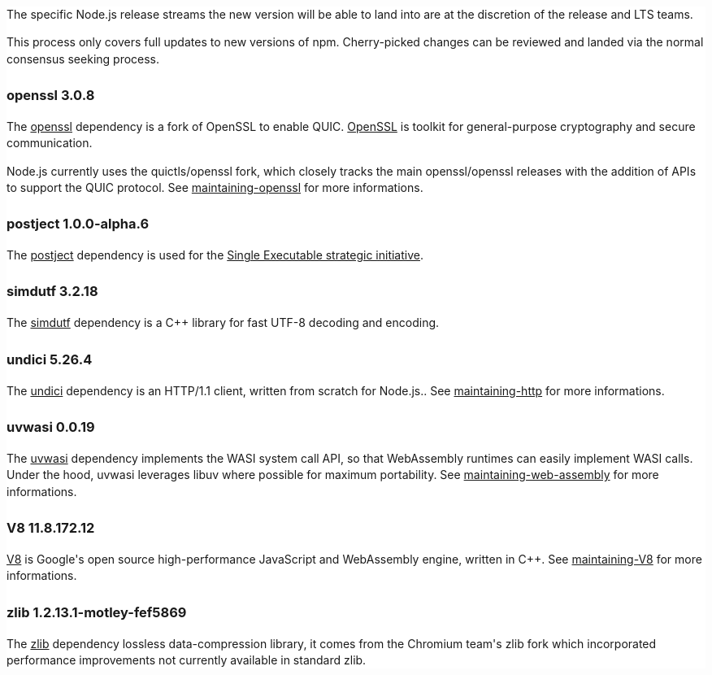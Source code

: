 The specific Node.js release streams the new version will be able to land into
are at the discretion of the release and LTS teams.

This process only covers full updates to new versions of npm. Cherry-picked
changes can be reviewed and landed via the normal consensus seeking process.

### openssl 3.0.8

The [openssl](https://github.com/quictls/openssl) dependency is a
fork of OpenSSL to enable QUIC.
[OpenSSL](https://www.openssl.org/) is toolkit for general-purpose
cryptography and secure communication.

Node.js currently uses the quictls/openssl fork, which closely tracks
the main openssl/openssl releases with the addition of APIs to support
the QUIC protocol.
See [maintaining-openssl][] for more informations.

### postject 1.0.0-alpha.6

The [postject](https://github.com/nodejs/postject) dependency is used for the
[Single Executable strategic initiative](https://github.com/nodejs/single-executable).

### simdutf 3.2.18

The [simdutf](https://github.com/simdutf/simdutf) dependency is
a C++ library for fast UTF-8 decoding and encoding.

### undici 5.26.4

The [undici](https://github.com/nodejs/undici) dependency is an HTTP/1.1 client,
written from scratch for Node.js..
See [maintaining-http][] for more informations.

### uvwasi 0.0.19

The [uvwasi](https://github.com/nodejs/uvwasi) dependency implements
the WASI system call API, so that WebAssembly runtimes can easily
implement WASI calls.
Under the hood, uvwasi leverages libuv where possible for maximum portability.
See [maintaining-web-assembly][] for more informations.

### V8 11.8.172.12

[V8](https://chromium.googlesource.com/v8/v8.git/) is Google's open source
high-performance JavaScript and WebAssembly engine, written in C++.
See [maintaining-V8][] for more informations.

### zlib 1.2.13.1-motley-fef5869

The [zlib](https://chromium.googlesource.com/chromium/src/+/refs/heads/main/third_party/zlib)
dependency lossless data-compression library,
it comes from the Chromium team's zlib fork which incorporated
performance improvements not currently available in standard zlib.


[acorn 8.10.0]: #acorn-8100
[ada 2.6.10]: #ada-2610
[base64 0.5.0]: #base64-050
[brotli 1.0.9]: #brotli-109
[c-ares 1.20.1]: #c-ares-1201
[cjs-module-lexer 1.2.2]: #cjs-module-lexer-122
[corepack]: #corepack
[dependency-update-action]: ../../../.github/workflows/tools.yml
[googletest 2dd1c13]: #googletest-2dd1c13
[histogram 0.11.8]: #histogram-0118
[icu-small 73.2]: #icu-small-732
[libuv 1.46.0]: #libuv-1460
[llhttp 9.1.2]: #llhttp-912
[maintaining-V8]: ./maintaining-V8.md
[maintaining-cjs-module-lexer]: ./maintaining-cjs-module-lexer.md
[maintaining-http]: ./maintaining-http.md
[maintaining-icu]: ./maintaining-icu.md
[maintaining-openssl]: ./maintaining-openssl.md
[maintaining-web-assembly]: ./maintaining-web-assembly.md
[minimatch 9.0.3]: #minimatch-903
[nghttp2 1.57.0]: #nghttp2-1570
[nghttp3 0.7.0]: #nghttp3-070
[ngtcp2 0.8.1]: #ngtcp2-081
[npm 9.6.7]: #npm-967
[openssl 3.0.8]: #openssl-308
[postject 1.0.0-alpha.6]: #postject-100-alpha6
[simdutf 3.2.18]: #simdutf-3218
[undici 5.26.4]: #undici-5264
[update-openssl-action]: ../../../.github/workflows/update-openssl.yml
[uvwasi 0.0.19]: #uvwasi-0019
[v8 11.8.172.12]: #v8-11817212
[zlib 1.2.13.1-motley-fef5869]: #zlib-12131-motley-fef5869